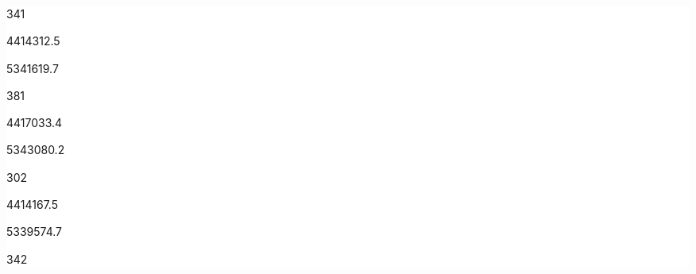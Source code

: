 <td style align="center">

341

</td>

<td style align="center">

4414312.5

</td>

<td style align="center">

5341619.7

</td>

<td style align="center">

381

</td>

<td style align="center">

4417033.4

</td>

<td style align="center">

5343080.2

</td>

</tr>

<tr>

<td style align="center">

302

</td>

<td style align="center">

4414167.5

</td>

<td style align="center">

5339574.7

</td>

<td style align="center">

342

</td>

<td style align="center">
